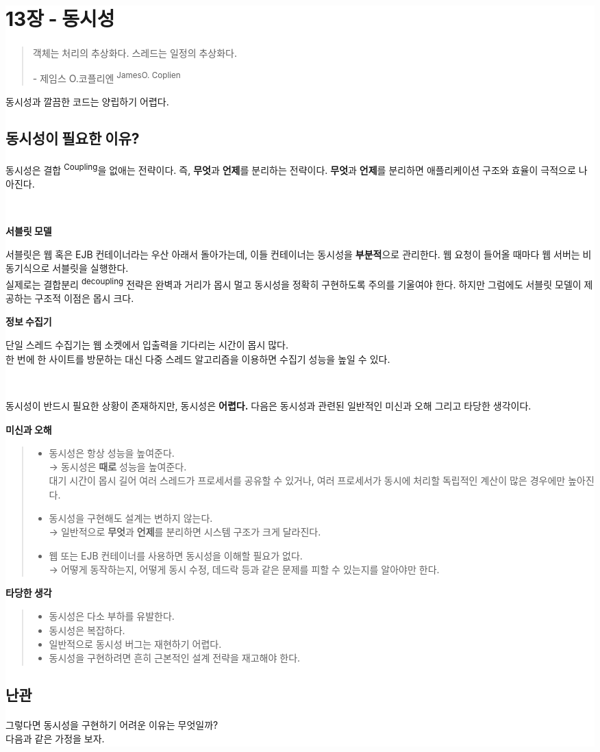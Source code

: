 

# 13장 - 동시성

> 객체는 처리의 추상화다. 스레드는 일정의 추상화다.
>
> \- 제임스 O.코플리엔 <sup>JamesO. Coplien</sup>

동시성과 깔끔한 코드는 양립하기 어렵다.

## 동시성이 필요한 이유?

동시성은 결합 <sup>Coupling</sup>을 없애는 전략이다. 즉, **무엇**과 **언제**를 분리하는 전략이다.
**무엇**과 **언제**를 분리하면 애플리케이션 구조와 효율이 극적으로 나아진다.

<br/>

**서블릿 모델**

서블릿은 웹 혹은 EJB 컨테이너라는 우산 아래서 돌아가는데, 이들 컨테이너는 동시성을 **부분적**으로 관리한다.
웹 요청이 들어올 때마다 웹 서버는 비동기식으로 서블릿을 실행한다.\
실제로는 결합분리 <sup>decoupling</sup> 전략은 완벽과 거리가 몹시 멀고 동시성을 정확히 구현하도록 주의를 기울여야 한다.
하지만 그럼에도 서블릿 모델이 제공하는 구조적 이점은 몹시 크다.

**정보 수집기**

단일 스레드 수집기는 웹 소켓에서 입출력을 기다리는 시간이 몹시 많다.\
한 번에 한 사이트를 방문하는 대신 다중 스레드 알고리즘을 이용하면 수집기 성능을 높일 수 있다.

<br>

동시성이 반드시 필요한 상황이 존재하지만, 동시성은 **어렵다.** 다음은 동시성과 관련된 일반적인 미신과 오해 그리고 타당한 생각이다.

**미신과 오해**

> -   동시성은 항상 성능을 높여준다.\
>     → 동시성은 **때로** 성능을 높여준다.\
>     대기 시간이 몹시 길어 여러 스레드가 프로세서를 공유할 수 있거나, 여러 프로세서가 동시에 처리할 독립적인 계산이 많은 경우에만 높아진다.
>
> -   동시성을 구현해도 설계는 변하지 않는다.\
>     → 일반적으로 **무엇**과 **언제**를 분리하면 시스템 구조가 크게 달라진다.
>
> -   웹 또는 EJB 컨테이너를 사용하면 동시성을 이해할 필요가 없다.\
>     → 어떻게 동작하는지, 어떻게 동시 수정, 데드락 등과 같은 문제를 피할 수 있는지를 알아야만 한다.

**타당한 생각**

> -   동시성은 다소 부하를 유발한다.
> -   동시성은 복잡하다.
> -   일반적으로 동시성 버그는 재현하기 어렵다.
> -   동시성을 구현하려면 흔히 근본적인 설계 전략을 재고해야 한다.

## 난관

그렇다면 동시성을 구현하기 어려운 이유는 무엇일까?\
다음과 같은 가정을 보자.
